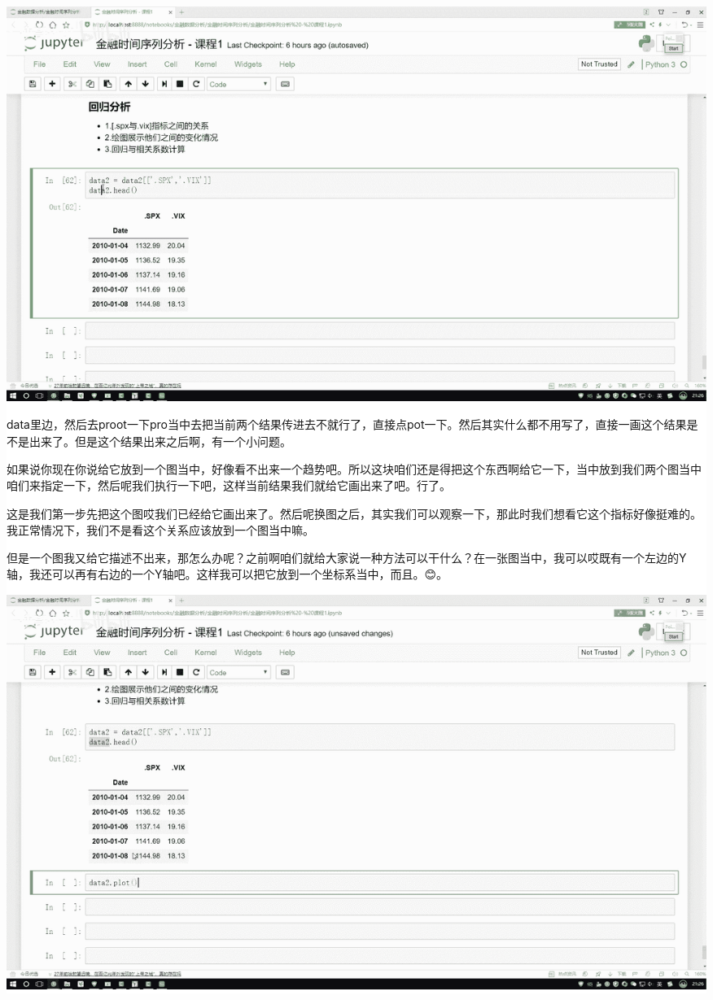 ![](img/647193cc8ba41fed549cbfe8927a52be_9.png)

data里边，然后去proot一下pro当中去把当前两个结果传进去不就行了，直接点pot一下。然后其实什么都不用写了，直接一画这个结果是不是出来了。但是这个结果出来之后啊，有一个小问题。

如果说你现在你说给它放到一个图当中，好像看不出来一个趋势吧。所以这块咱们还是得把这个东西啊给它一下，当中放到我们两个图当中咱们来指定一下，然后呢我们执行一下吧，这样当前结果我们就给它画出来了吧。行了。

这是我们第一步先把这个图哎我们已经给它画出来了。然后呢换图之后，其实我们可以观察一下，那此时我们想看它这个指标好像挺难的。我正常情况下，我们不是看这个关系应该放到一个图当中嘛。

但是一个图我又给它描述不出来，那怎么办呢？之前啊咱们就给大家说一种方法可以干什么？在一张图当中，我可以哎既有一个左边的Y轴，我还可以再有右边的一个Y轴吧。这样我可以把它放到一个坐标系当中，而且。😊。



![](img/647193cc8ba41fed549cbfe8927a52be_11.png)
